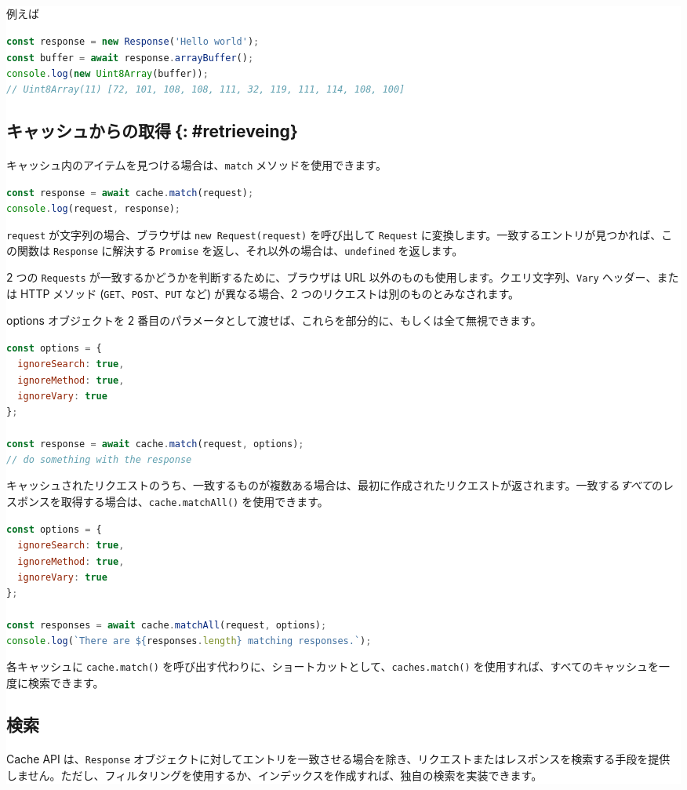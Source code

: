 例えば

```js
const response = new Response('Hello world');
const buffer = await response.arrayBuffer();
console.log(new Uint8Array(buffer));
// Uint8Array(11) [72, 101, 108, 108, 111, 32, 119, 111, 114, 108, 100]
```

## キャッシュからの取得 {: #retrieveing}

キャッシュ内のアイテムを見つける場合は、`match` メソッドを使用できます。

```js
const response = await cache.match(request);
console.log(request, response);
```

`request` が文字列の場合、ブラウザは `new Request(request)` を呼び出して `Request` に変換します。一致するエントリが見つかれば、この関数は `Response` に解決する `Promise` を返し、それ以外の場合は、`undefined` を返します。

2 つの `Requests` が一致するかどうかを判断するために、ブラウザは URL 以外のものも使用します。クエリ文字列、`Vary` ヘッダー、または HTTP メソッド (`GET`、`POST`、`PUT` など) が異なる場合、2 つのリクエストは別のものとみなされます。

options オブジェクトを 2 番目のパラメータとして渡せば、これらを部分的に、もしくは全て無視できます。

```js
const options = {
  ignoreSearch: true,
  ignoreMethod: true,
  ignoreVary: true
};

const response = await cache.match(request, options);
// do something with the response
```

キャッシュされたリクエストのうち、一致するものが複数ある場合は、最初に作成されたリクエストが返されます。一致する*すべて*のレスポンスを取得する場合は、`cache.matchAll()` を使用できます。

```js
const options = {
  ignoreSearch: true,
  ignoreMethod: true,
  ignoreVary: true
};

const responses = await cache.matchAll(request, options);
console.log(`There are ${responses.length} matching responses.`);
```

各キャッシュに `cache.match()` を呼び出す代わりに、ショートカットとして、`caches.match()` を使用すれば、すべてのキャッシュを一度に検索できます。

## 検索

Cache API は、`Response` オブジェクトに対してエントリを一致させる場合を除き、リクエストまたはレスポンスを検索する手段を提供しません。ただし、フィルタリングを使用するか、インデックスを作成すれば、独自の検索を実装できます。
